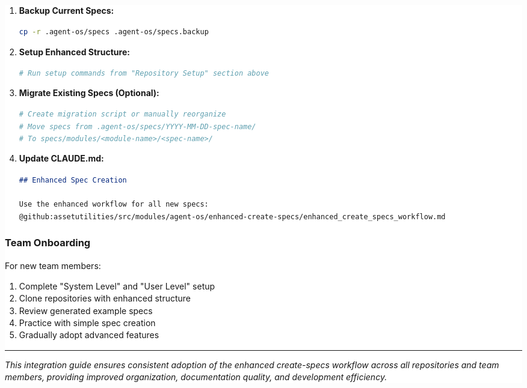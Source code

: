 1. **Backup Current Specs:**
   ```bash
   cp -r .agent-os/specs .agent-os/specs.backup
   ```

2. **Setup Enhanced Structure:**
   ```bash
   # Run setup commands from "Repository Setup" section above
   ```

3. **Migrate Existing Specs (Optional):**
   ```bash
   # Create migration script or manually reorganize
   # Move specs from .agent-os/specs/YYYY-MM-DD-spec-name/
   # To specs/modules/<module-name>/<spec-name>/
   ```

4. **Update CLAUDE.md:**
   ```markdown
   ## Enhanced Spec Creation
   
   Use the enhanced workflow for all new specs:
   @github:assetutilities/src/modules/agent-os/enhanced-create-specs/enhanced_create_specs_workflow.md
   ```

### Team Onboarding

For new team members:
1. Complete "System Level" and "User Level" setup
2. Clone repositories with enhanced structure
3. Review generated example specs
4. Practice with simple spec creation
5. Gradually adopt advanced features

---

*This integration guide ensures consistent adoption of the enhanced create-specs workflow across all repositories and team members, providing improved organization, documentation quality, and development efficiency.*